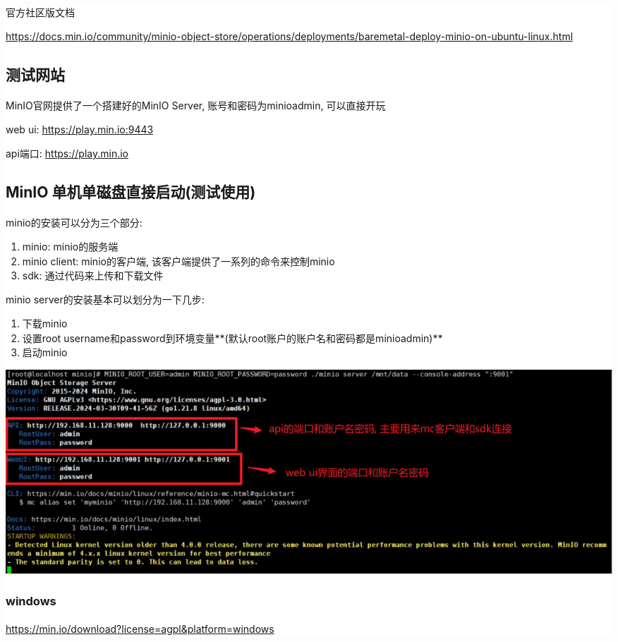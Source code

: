 官方社区版文档

https://docs.min.io/community/minio-object-store/operations/deployments/baremetal-deploy-minio-on-ubuntu-linux.html



## 测试网站

MinIO官网提供了一个搭建好的MinIO Server, 账号和密码为minioadmin, 可以直接开玩

web ui: https://play.min.io:9443

api端口: https://play.min.io






## MinIO 单机单磁盘直接启动(测试使用)

minio的安装可以分为三个部分:

1. minio:   minio的服务端
2. minio client: minio的客户端, 该客户端提供了一系列的命令来控制minio
3. sdk:   通过代码来上传和下载文件



minio server的安装基本可以划分为一下几步:

1. 下载minio
2. 设置root username和password到环境变量**(默认root账户的账户名和密码都是minioadmin)**
3. 启动minio

![image-20240507144045931](img/minio/image-20240507144045931.png)



### windows

https://min.io/download?license=agpl&platform=windows

